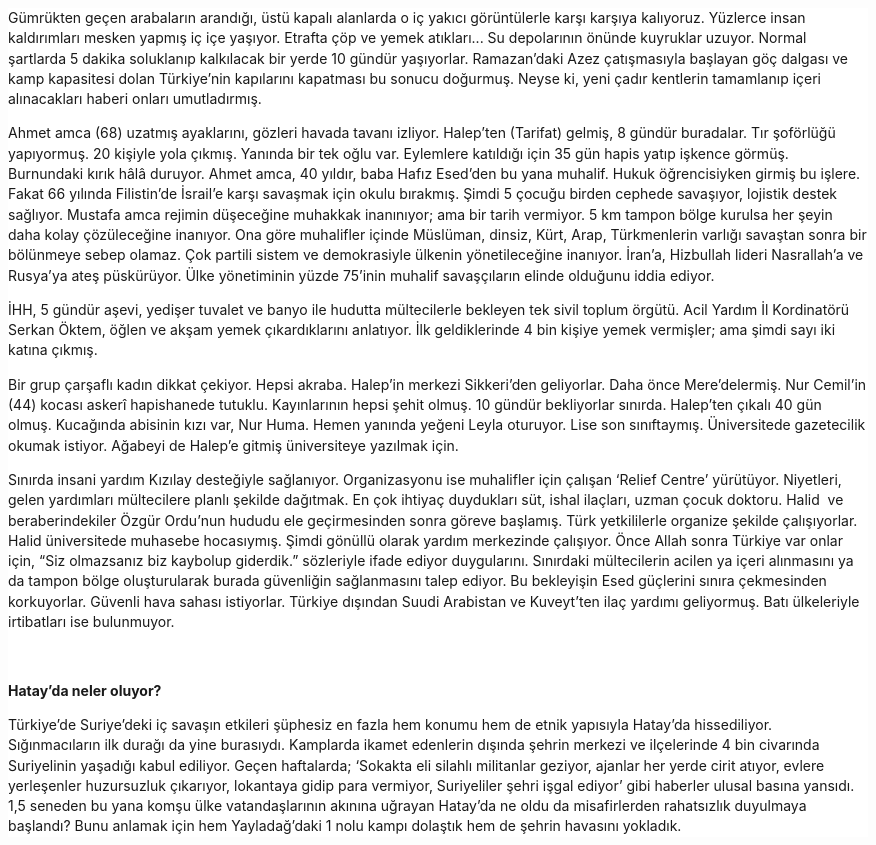    <p>
    Gümrükten geçen arabaların arandığı, üstü kapalı alanlarda o iç yakıcı görüntülerle karşı karşıya kalıyoruz. Yüzlerce insan kaldırımları mesken yapmış iç içe yaşıyor. Etrafta çöp ve yemek atıkları... Su depolarının önünde kuyruklar uzuyor. Normal şartlarda 5 dakika soluklanıp kalkılacak bir yerde 10 gündür yaşıyorlar. Ramazan’daki Azez çatışmasıyla başlayan göç dalgası ve kamp kapasitesi dolan Türkiye’nin kapılarını kapatması bu sonucu doğurmuş. Neyse ki, yeni çadır kentlerin tamamlanıp içeri alınacakları haberi onları umutladırmış.
   </p>
   <p>
    Ahmet amca (68) uzatmış ayaklarını, gözleri havada tavanı izliyor. Halep’ten (Tarifat) gelmiş, 8 gündür buradalar. Tır şoförlüğü yapıyormuş. 20 kişiyle yola çıkmış. Yanında bir tek oğlu var. Eylemlere katıldığı için 35 gün hapis yatıp işkence görmüş. Burnundaki kırık hâlâ duruyor. Ahmet amca, 40 yıldır, baba Hafız Esed’den bu yana muhalif. Hukuk öğrencisiyken girmiş bu işlere. Fakat 66 yılında Filistin’de İsrail’e karşı savaşmak için okulu bırakmış. Şimdi 5 çocuğu birden cephede savaşıyor, lojistik destek sağlıyor. Mustafa amca rejimin düşeceğine muhakkak inanınıyor; ama bir tarih vermiyor. 5 km tampon bölge kurulsa her şeyin daha kolay çözüleceğine inanıyor. Ona göre muhalifler içinde Müslüman, dinsiz, Kürt, Arap, Türkmenlerin varlığı savaştan sonra bir bölünmeye sebep olamaz. Çok partili sistem ve demokrasiyle ülkenin yönetileceğine inanıyor. İran’a, Hizbullah lideri Nasrallah’a ve Rusya’ya ateş püskürüyor. Ülke yönetiminin yüzde 75’inin muhalif savaşçıların elinde olduğunu iddia ediyor.
   </p>
   <p>
    İHH, 5 gündür aşevi, yedişer tuvalet ve banyo ile hudutta mültecilerle bekleyen tek sivil toplum örgütü. Acil Yardım İl Kordinatörü Serkan Öktem, öğlen ve akşam yemek çıkardıklarını anlatıyor. İlk geldiklerinde 4 bin kişiye yemek vermişler; ama şimdi sayı iki katına çıkmış.
   </p>
   <p>
    Bir grup çarşaflı kadın dikkat çekiyor. Hepsi akraba. Halep’in merkezi Sikkeri’den geliyorlar. Daha önce Mere’delermiş. Nur Cemil’in (44) kocası askerî hapishanede tutuklu. Kayınlarının hepsi şehit olmuş. 10 gündür bekliyorlar sınırda. Halep’ten çıkalı 40 gün olmuş. Kucağında abisinin kızı var, Nur Huma. Hemen yanında yeğeni Leyla oturuyor. Lise son sınıftaymış. Üniversitede gazetecilik okumak istiyor. Ağabeyi de Halep’e gitmiş üniversiteye yazılmak için.
   </p>
   <p>
    Sınırda insani yardım Kızılay desteğiyle sağlanıyor. Organizasyonu ise muhalifler için çalışan ‘Relief Centre’ yürütüyor. Niyetleri, gelen yardımları mültecilere planlı şekilde dağıtmak. En çok ihtiyaç duydukları süt, ishal ilaçları, uzman çocuk doktoru. Halid  ve beraberindekiler Özgür Ordu’nun hududu ele geçirmesinden sonra göreve başlamış. Türk yetkililerle organize şekilde çalışıyorlar. Halid üniversitede muhasebe hocasıymış. Şimdi gönüllü olarak yardım merkezinde çalışıyor. Önce Allah sonra Türkiye var onlar için, “Siz olmazsanız biz kaybolup giderdik.” sözleriyle ifade ediyor duygularını. Sınırdaki mültecilerin acilen ya içeri alınmasını ya da tampon bölge oluşturularak burada güvenliğin sağlanmasını talep ediyor. Bu bekleyişin Esed güçlerini sınıra çekmesinden korkuyorlar. Güvenli hava sahası istiyorlar. Türkiye dışından Suudi Arabistan ve Kuveyt’ten ilaç yardımı geliyormuş. Batı ülkeleriyle irtibatları ise bulunmuyor.
   </p>
   <p>
    <img alt="" height="387" src="http://web.archive.org/web/20120906033600im_/http://medya.aksiyon.com.tr/aksiyon/2012/09/03/kapak-39.jpg"/>
   </p>
   <p>
    <strong>
     Hatay’da neler oluyor?
    </strong>
   </p>
   <p>
    Türkiye’de Suriye’deki iç savaşın etkileri şüphesiz en fazla hem konumu hem de etnik yapısıyla Hatay’da hissediliyor. Sığınmacıların ilk durağı da yine burasıydı. Kamplarda ikamet edenlerin dışında şehrin merkezi ve ilçelerinde 4 bin civarında Suriyelinin yaşadığı kabul ediliyor. Geçen haftalarda; ‘Sokakta eli silahlı militanlar geziyor, ajanlar her yerde cirit atıyor, evlere yerleşenler huzursuzluk çıkarıyor, lokantaya gidip para vermiyor, Suriyeliler şehri işgal ediyor’ gibi haberler ulusal basına yansıdı. 1,5 seneden bu yana komşu ülke vatandaşlarının akınına uğrayan Hatay’da ne oldu da misafirlerden rahatsızlık duyulmaya başlandı? Bunu anlamak için hem Yayladağ’daki 1 nolu kampı dolaştık hem de şehrin havasını yokladık.
   </p>